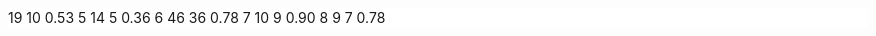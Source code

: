 <td style="text-align:right;">
19
</td>
<td style="text-align:right;">
10
</td>
<td style="text-align:right;">
0.53
</td>
</tr>
<tr>
<td style="text-align:right;">
5
</td>
<td style="text-align:right;">
14
</td>
<td style="text-align:right;">
5
</td>
<td style="text-align:right;">
0.36
</td>
</tr>
<tr>
<td style="text-align:right;">
6
</td>
<td style="text-align:right;">
46
</td>
<td style="text-align:right;">
36
</td>
<td style="text-align:right;">
0.78
</td>
</tr>
<tr>
<td style="text-align:right;">
7
</td>
<td style="text-align:right;">
10
</td>
<td style="text-align:right;">
9
</td>
<td style="text-align:right;">
0.90
</td>
</tr>
<tr>
<td style="text-align:right;">
8
</td>
<td style="text-align:right;">
9
</td>
<td style="text-align:right;">
7
</td>
<td style="text-align:right;">
0.78